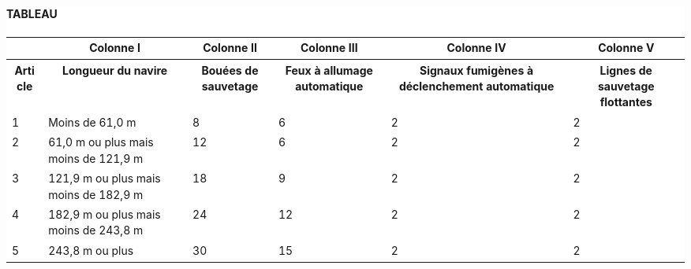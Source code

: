 #### TABLEAU
<table>
<tr>
<th></th>
<th>Colonne I</th>
<th>Colonne II</th>
<th>Colonne III</th>
<th>Colonne IV</th>
<th>Colonne V</th>
</tr>
<tr>
<th>Article</th>
<th>Longueur du navire</th>
<th>Bouées de sauvetage</th>
<th>Feux à allumage automatique</th>
<th>Signaux fumigènes à déclenchement automatique</th>
<th>Lignes de sauvetage flottantes</th>
</tr>
<tr>
<td>1</td>
<td>Moins de 61,0 m</td>
<td>8</td>
<td>6</td>
<td>2</td>
<td>2</td>
</tr>
<tr>
<td>2</td>
<td>61,0 m ou plus mais moins de 121,9 m</td>
<td>12</td>
<td>6</td>
<td>2</td>
<td>2</td>
</tr>
<tr>
<td>3</td>
<td>121,9 m ou plus mais moins de 182,9 m</td>
<td>18</td>
<td>9</td>
<td>2</td>
<td>2</td>
</tr>
<tr>
<td>4</td>
<td>182,9 m ou plus mais moins de 243,8 m</td>
<td>24</td>
<td>12</td>
<td>2</td>
<td>2</td>
</tr>
<tr>
<td>5</td>
<td>243,8 m ou plus</td>
<td>30</td>
<td>15</td>
<td>2</td>
<td>2</td>
</tr>
</table>
